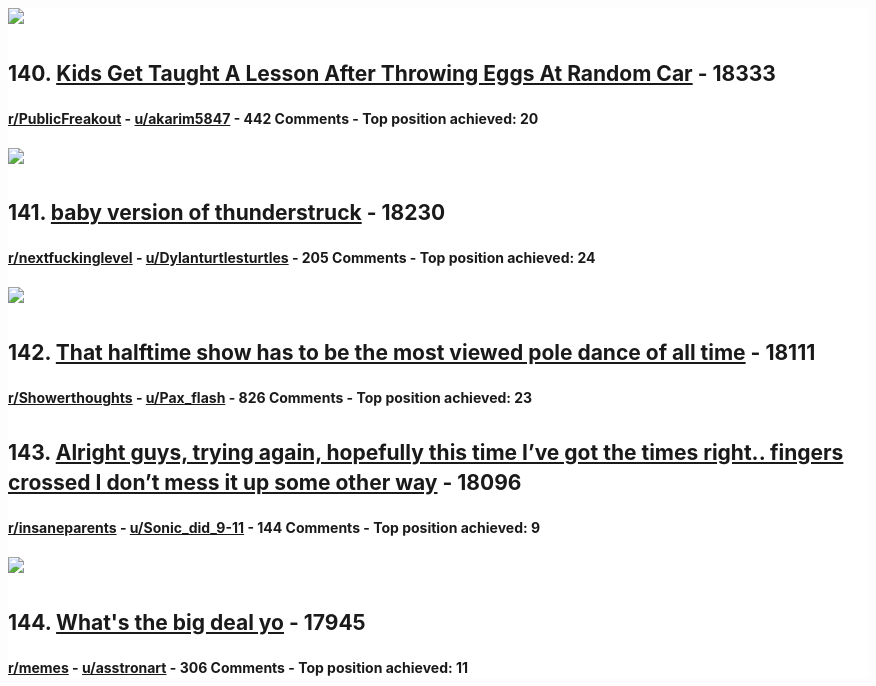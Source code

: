 <a href="https://i.redd.it/i75jisddyre41.jpg"><img src="https://b.thumbs.redditmedia.com/YNOF8PsmTjfhPc_DC-_DmPNZ8xekNlWYgYYsB0y5HgA.jpg"></img></a>

## 140. [Kids Get Taught A Lesson After Throwing Eggs At Random Car](http://reddit.com/r/PublicFreakout/comments/eydoj5/kids_get_taught_a_lesson_after_throwing_eggs_at/) - 18333
#### [r/PublicFreakout](http://reddit.com/r/PublicFreakout) - [u/akarim5847](http://reddit.com/u/akarim5847) - 442 Comments - Top position achieved: 20

<a href="https://v.redd.it/kqjnowadure41"><img src="https://b.thumbs.redditmedia.com/om_SjAsTNRAYb5Jwbypqijs8Mpoa4VtIqcpguSH9XOo.jpg"></img></a>

## 141. [baby version of thunderstruck](http://reddit.com/r/nextfuckinglevel/comments/ey19o7/baby_version_of_thunderstruck/) - 18230
#### [r/nextfuckinglevel](http://reddit.com/r/nextfuckinglevel) - [u/Dylanturtlesturtles](http://reddit.com/u/Dylanturtlesturtles) - 205 Comments - Top position achieved: 24

<a href="https://v.redd.it/hpjikt2kxme41"><img src="https://b.thumbs.redditmedia.com/ydWDHor8jkcnLJVdFZtGldTSMADLu1NS9WMmrcNxonQ.jpg"></img></a>

## 142. [That halftime show has to be the most viewed pole dance of all time](http://reddit.com/r/Showerthoughts/comments/exz03n/that_halftime_show_has_to_be_the_most_viewed_pole/) - 18111
#### [r/Showerthoughts](http://reddit.com/r/Showerthoughts) - [u/Pax_flash](http://reddit.com/u/Pax_flash) - 826 Comments - Top position achieved: 23

## 143. [Alright guys, trying again, hopefully this time I’ve got the times right.. fingers crossed I don’t mess it up some other way](http://reddit.com/r/insaneparents/comments/ey2xsv/alright_guys_trying_again_hopefully_this_time_ive/) - 18096
#### [r/insaneparents](http://reddit.com/r/insaneparents) - [u/Sonic_did_9-11](http://reddit.com/u/Sonic_did_9-11) - 144 Comments - Top position achieved: 9

<a href="https://i.redd.it/e02mx6m9nne41.jpg"><img src="https://b.thumbs.redditmedia.com/U45s6wkBke2On4Nfk3wukjjwUR46lDwjfsE4uTvWP8U.jpg"></img></a>

## 144. [What's the big deal yo](http://reddit.com/r/memes/comments/ey2hph/whats_the_big_deal_yo/) - 17945
#### [r/memes](http://reddit.com/r/memes) - [u/asstronart](http://reddit.com/u/asstronart) - 306 Comments - Top position achieved: 11
